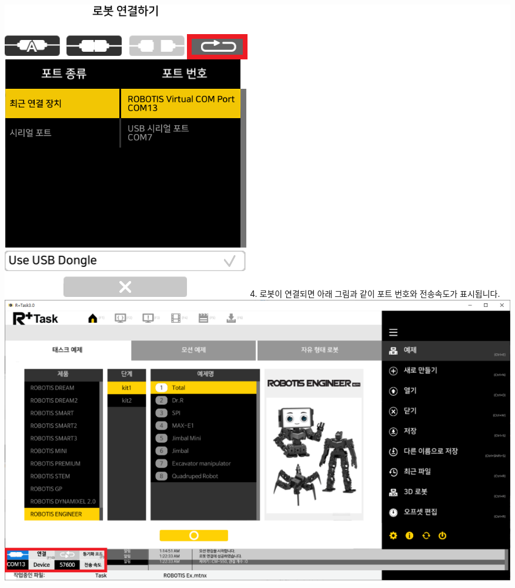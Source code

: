 ![](/assets/images/sw/rplus_task3/motion_port_02_1.png)
4. 로봇이 연결되면 아래 그림과 같이 포트 번호와 전송속도가 표시됩니다.  
![](/assets/images/sw/rplus_task3/motion_port_03.png)
